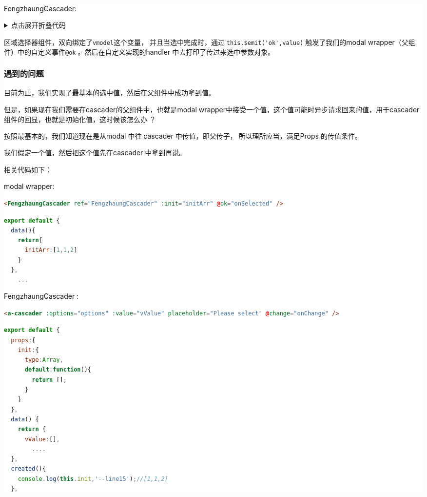 FengzhaungCascader:

<details><summary>点击展开折叠代码</summary></details>

区域选择器组件，双向绑定了`vmodel`这个变量， 并且当选中完成时，通过 `this.$emit('ok',value)` 触发了我们的modal wrapper（父组件）中的自定义事件`@ok` 。然后在自定义实现的handler 中去打印了传过来选中参数对象。

### 遇到的问题

目前为止，我们实现了最基本的选中值，然后在父组件中成功拿到值。

但是，如果现在我们需要在cascader的父组件中，也就是modal wrapper中接受一个值，这个值可能时异步请求回来的值，用于cascader 组件的回显，也就是初始化值，这时候该怎么办 ？

按照最基本的，我们知道现在是从modal 中往 cascader 中传值，即父传子， 所以理所应当，满足Props 的传值条件。

我们假定一个值，然后把这个值先在cascader 中拿到再说。

相关代码如下：

modal wrapper:

```html
<FengzhaungCascader ref="FengzhaungCascader" :init="initArr" @ok="onSelected" />
```

```javascript
export default {
  data(){
    return{
      initArr:[1,1,2]
    }
  },
    ...
```

FengzhaungCascader :

```html
<a-cascader :options="options" :value="vValue" placeholder="Please select" @change="onChange" />
```

```javascript
export default {
  props:{
    init:{
      type:Array,
      default:function(){
        return [];
      }
    }
  },
  data() {
    return {
      vValue:[],
        ....
  },
  created(){
    console.log(this.init,'--line15');//[1,1,2]
  },
```
